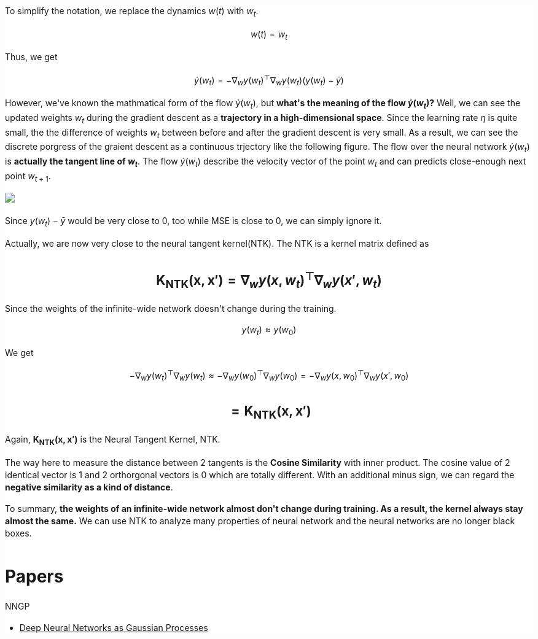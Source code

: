 To simplify the notation, we replace the dynamics $w(t)$ with $w_t$. 

$$w(t) = w_t$$

Thus, we get 

$$\dot{y}(w_t) = - \nabla_{w} y(w_t)^{\top} \nabla_{w} y(w_t)(y(w_t) - \bar{y})$$

However, we've known the mathmatical form of the flow $\dot{y}(w_t)$, but **what's the meaning of the flow $\dot{y}(w_t)$?** Well, we can see the updated weights $w_t$ during the gradient descent as a **trajectory in a high-dimensional space**. Since the learning rate $\eta$ is quite small, the the difference of weights $w_t$ between before and after the gradient descent is very small. As a result, we can see the discrete porgress of the graient descent as a continuous trjectory like the following figure. The flow over the neural network $\dot{y}(w_t)$ is **actually the tangent line of $w_t$**. The flow $\dot{y}(w_t)$ describe the velocity vector of the point $w_t$ and can predicts close-enough next point $w_{t+1}$.

![](/blog/img/nngp_ntk/flow_trajectory.png)

Since $y(w_t) - \bar{y}$ would be very close to 0, too while MSE is close to 0, we can simply ignore it.

Actually, we are now very close to the neural tangent kernel(NTK). The NTK is a kernel matrix defined as

## $$\boldsymbol{K_{NTK}(x, x')} = \nabla_{w} y(x, w_t)^{\top} \nabla_{w} y(x', w_t)$$

Since the weights of the infinite-wide network doesn't change during the training. 

$$y(w_t) \approx y(w_0)$$

We get

$$
-\nabla_{w} y(w_t)^{\top} \nabla_{w} y(w_t) \approx -\nabla_{w} y(w_0)^{\top} \nabla_{w} y(w_0) = -\nabla_{w} y(x, w_0)^{\top} \nabla_{w} y(x', w_0)
$$



## $$= \boldsymbol{K_{NTK}(x, x')}$$

Again, $\boldsymbol{K_{NTK}(x, x')}$ is the Neural Tangent Kernel, NTK.

The way here to measure the distance between 2 tangents is the **Cosine Similarity** with inner product. The cosine value of 2 identical vector is 1 and 2 orthorgonal vectors is 0 which are totally different. With an additional minus sign, we can regard the **negative similarity as a kind of distance**.



To summary, **the weights of an infinite-wide network almost don't change during training. As a result, the kernel always stay almost the same.** We can use NTK to analyze many properties of neural network and the neural networks are no longer black boxes.

# Papers
NNGP
- [Deep Neural Networks as Gaussian Processes](https://arxiv.org/abs/1711.00165)
